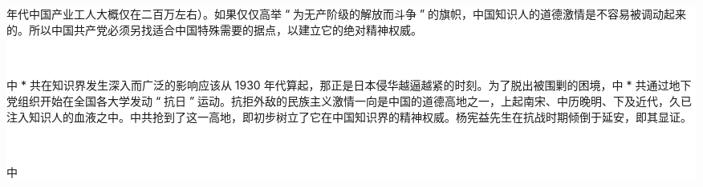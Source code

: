    年代中国产业工人大概仅在二百万左右）。如果仅仅高举
  </span>
  <span class="s2">
   “
  </span>
  <span class="s1">
   为无产阶级的解放而斗争
  </span>
  <span class="s2">
   ”
  </span>
  <span class="s1">
   的旗帜，中国知识人的道德激情是不容易被调动起来的。所以中国共产党必须另找适合中国特殊需要的据点，以建立它的绝对精神权威。
  </span>
 </p>
 <p class="p1">
  <span class="s1">
  </span>
  <br/>
 </p>
 <p class="p2">
  <span class="s1">
   中
  </span>
  <span class="s2">
   *
  </span>
  <span class="s1">
   共在知识界发生深入而广泛的影响应该从
  </span>
  <span class="s2">
   1930
  </span>
  <span class="s1">
   年代算起，那正是日本侵华越逼越紧的时刻。为了脱出被围剿的困境，中
  </span>
  <span class="s2">
   *
  </span>
  <span class="s1">
   共通过地下党组织开始在全国各大学发动
  </span>
  <span class="s2">
   “
  </span>
  <span class="s1">
   抗日
  </span>
  <span class="s2">
   ”
  </span>
  <span class="s1">
   运动。抗拒外敌的民族主义激情一向是中国的道德高地之一，上起南宋、中历晚明、下及近代，久已注入知识人的血液之中。中共抢到了这一高地，即初步树立了它在中国知识界的精神权威。杨宪益先生在抗战时期倾倒于延安，即其显证。
  </span>
 </p>
 <p class="p1">
  <span class="s1">
  </span>
  <br/>
 </p>
 <p class="p2">
  <span class="s1">
   中